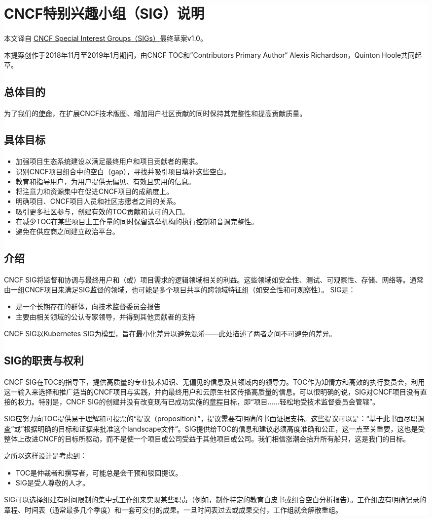 # CNCF特别兴趣小组（SIG）说明

本文译自 [CNCF Special Interest Groups（SIGs）](https://github.com/cncf/toc/blob/master/sigs/cncf-sigs.md)最终草案v1.0。

本提案创作于2018年11月至2019年1月期间，由CNCF TOC和”Contributors Primary Author“ Alexis Richardson，Quinton Hoole共同起草。

## 总体目的

为了我们的[使命](https://github.com/cncf/foundation/blob/master/charter.md#1-mission-of-the-cloud-native-computing-foundation)，在扩展CNCF技术版图、增加用户社区贡献的同时保持其完整性和提高贡献质量。

## 具体目标

- 加强项目生态系统建设以满足最终用户和项目贡献者的需求。
- 识别CNCF项目组合中的空白（gap），寻找并吸引项目填补这些空白。
- 教育和指导用户，为用户提供无偏见、有效且实用的信息。
- 将注意力和资源集中在促进CNCF项目的成熟度上。
- 明确项目、CNCF项目人员和社区志愿者之间的关系。
- 吸引更多社区参与，创建有效的TOC贡献和认可的入口。
- 在减少TOC在某些项目上工作量的同时保留选举机构的执行控制和音调完整性。
- 避免在供应商之间建立政治平台。

## 介绍

CNCF SIG将监督和协调与最终用户和（或）项目需求的逻辑领域相关的利益。这些领域如安全性、测试、可观察性、存储、网络等。通常由一组CNCF项目来满足SIG监督的领域，也可能是多个项目共享的跨领域特征组（如安全性和可观察性）。 SIG是：

- 是一个长期存在的群体，向技术监督委员会报告
- 主要由相关领域的公认专家领导，并得到其他贡献者的支持

CNCF SIG以Kubernetes SIG为模型，旨在最小化差异以避免混淆——[此处](https://docs.google.com/document/d/1oSGhx5Hw7Hs_qawYB46BvRSPh0ZvFoxvHx-NWaf5Nsc/edit?usp=sharing)描述了两者之间不可避免的差异。

## SIG的职责与权利

CNCF SIG在TOC的指导下，提供高质量的专业技术知识、无偏见的信息及其领域内的领导力。TOC作为知情方和高效的执行委员会，利用这一输入来选择和推广适当的CNCF项目与实践，并向最终用户和云原生社区传播高质量的信息。可以很明确的说，SIG对CNCF项目没有直接的权力。特别是，CNCF SIG的创建并没有改变现有已成功实施的[章程](https://github.com/cncf/foundation/blob/master/charter.md)目标，即“项目......轻松地受技术监督委员会管辖”。

SIG应努力向TOC提供易于理解和可投票的“提议（proposition）”，提议需要有明确的书面证据支持。这些提议可以是：“基于此[书面尽职调查](https://github.com/cncf/toc/blob/master/process/due-diligence-guidelines.mdguidelines.md)“或”根据明确的目标和证据来批准这个landscape文件“。SIG提供给TOC的信息和建议必须高度准确和公正，这一点至关重要，这也是受整体上改进CNCF的目标所驱动，而不是使一个项目或公司受益于其他项目或公司。我们相信涨潮会抬升所有船只，这是我们的目标。

之所以这样设计是考虑到：

- TOC是仲裁者和撰写者，可能总是会干预和驳回提议。
- SIG是受人尊敬的人才。

SIG可以选择组建有时间限制的集中式工作组来实现某些职责（例如，制作特定的教育白皮书或组合空白分析报告）。工作组应有明确记录的章程、时间表（通常最多几个季度）和一套可交付的成果。一旦时间表过去或成果交付，工作组就会解散重组。
